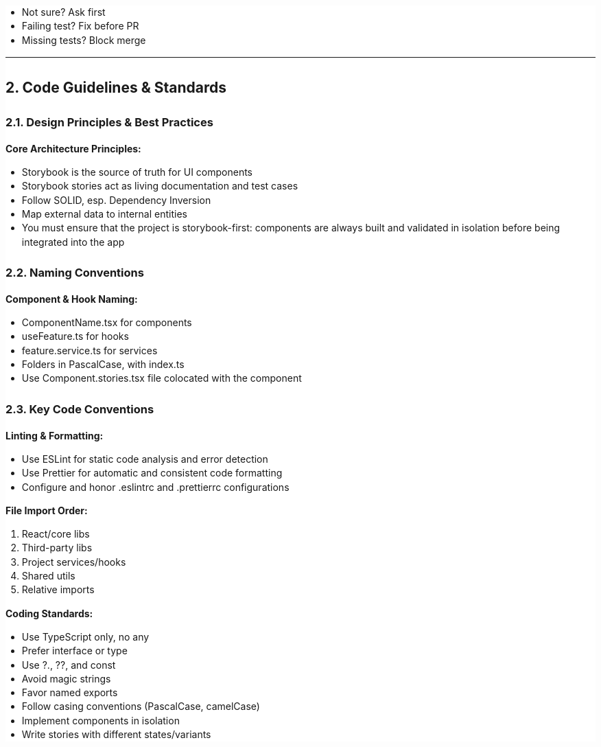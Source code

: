 - Not sure? Ask first
- Failing test? Fix before PR
- Missing tests? Block merge

---

## 2. Code Guidelines & Standards

### 2.1. Design Principles & Best Practices

**Core Architecture Principles:**

- Storybook is the source of truth for UI components
- Storybook stories act as living documentation and test cases
- Follow SOLID, esp. Dependency Inversion
- Map external data to internal entities
- You must ensure that the project is storybook-first: components are always built and validated in isolation before being integrated into the app

### 2.2. Naming Conventions

**Component & Hook Naming:**

- ComponentName.tsx for components
- useFeature.ts for hooks
- feature.service.ts for services
- Folders in PascalCase, with index.ts
- Use Component.stories.tsx file colocated with the component

### 2.3. Key Code Conventions

**Linting & Formatting:**

- Use ESLint for static code analysis and error detection
- Use Prettier for automatic and consistent code formatting
- Configure and honor .eslintrc and .prettierrc configurations

**File Import Order:**

1. React/core libs
2. Third-party libs
3. Project services/hooks
4. Shared utils
5. Relative imports

**Coding Standards:**

- Use TypeScript only, no any
- Prefer interface or type
- Use ?., ??, and const
- Avoid magic strings
- Favor named exports
- Follow casing conventions (PascalCase, camelCase)
- Implement components in isolation
- Write stories with different states/variants

